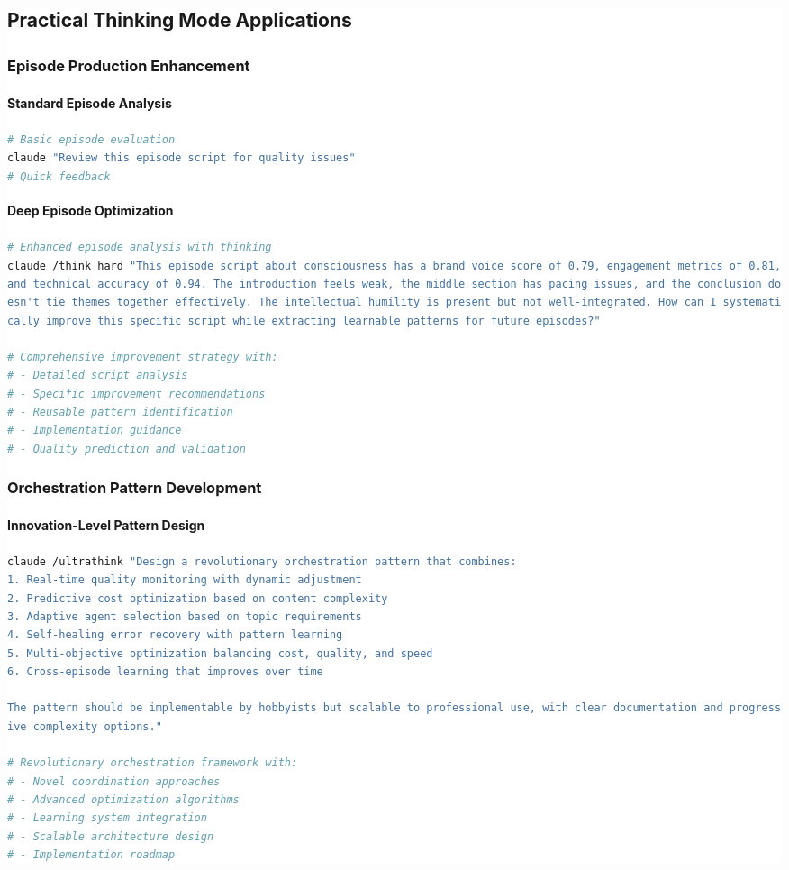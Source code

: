 ## Practical Thinking Mode Applications

### **Episode Production Enhancement**

#### Standard Episode Analysis
```bash
# Basic episode evaluation
claude "Review this episode script for quality issues"
# Quick feedback
```

#### Deep Episode Optimization  
```bash
# Enhanced episode analysis with thinking
claude /think hard "This episode script about consciousness has a brand voice score of 0.79, engagement metrics of 0.81, and technical accuracy of 0.94. The introduction feels weak, the middle section has pacing issues, and the conclusion doesn't tie themes together effectively. The intellectual humility is present but not well-integrated. How can I systematically improve this specific script while extracting learnable patterns for future episodes?"

# Comprehensive improvement strategy with:
# - Detailed script analysis
# - Specific improvement recommendations
# - Reusable pattern identification
# - Implementation guidance
# - Quality prediction and validation
```

### **Orchestration Pattern Development**

#### Innovation-Level Pattern Design
```bash
claude /ultrathink "Design a revolutionary orchestration pattern that combines:
1. Real-time quality monitoring with dynamic adjustment
2. Predictive cost optimization based on content complexity
3. Adaptive agent selection based on topic requirements
4. Self-healing error recovery with pattern learning
5. Multi-objective optimization balancing cost, quality, and speed
6. Cross-episode learning that improves over time

The pattern should be implementable by hobbyists but scalable to professional use, with clear documentation and progressive complexity options."

# Revolutionary orchestration framework with:
# - Novel coordination approaches
# - Advanced optimization algorithms
# - Learning system integration
# - Scalable architecture design
# - Implementation roadmap
```
